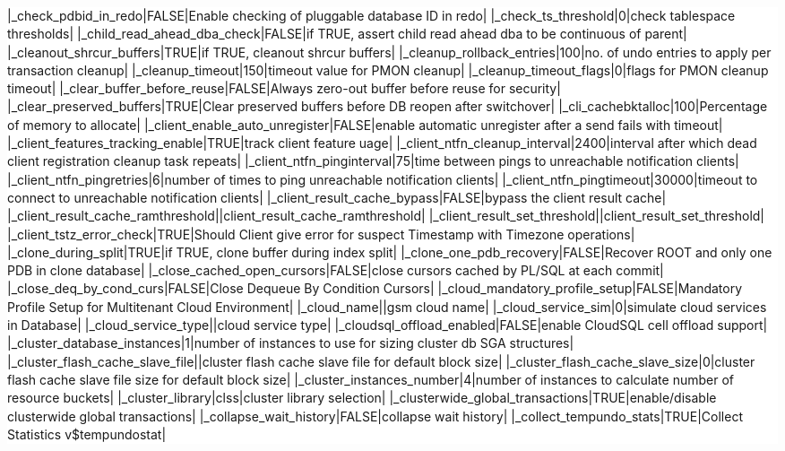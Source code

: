 |_check_pdbid_in_redo|FALSE|Enable checking of pluggable database ID in redo|
|_check_ts_threshold|0|check tablespace thresholds|
|_child_read_ahead_dba_check|FALSE|if TRUE, assert child read ahead dba to be continuous of parent|
|_cleanout_shrcur_buffers|TRUE|if TRUE, cleanout shrcur buffers|
|_cleanup_rollback_entries|100|no. of undo entries to apply per transaction cleanup|
|_cleanup_timeout|150|timeout value for PMON cleanup|
|_cleanup_timeout_flags|0|flags for PMON cleanup timeout|
|_clear_buffer_before_reuse|FALSE|Always zero-out buffer before reuse for security|
|_clear_preserved_buffers|TRUE|Clear preserved buffers before DB reopen after switchover|
|_cli_cachebktalloc|100|Percentage of memory to allocate|
|_client_enable_auto_unregister|FALSE|enable automatic unregister after a send fails with timeout|
|_client_features_tracking_enable|TRUE|track client feature uage|
|_client_ntfn_cleanup_interval|2400|interval after which dead client registration cleanup task repeats|
|_client_ntfn_pinginterval|75|time between pings to unreachable notification clients|
|_client_ntfn_pingretries|6|number of times to ping unreachable notification clients|
|_client_ntfn_pingtimeout|30000|timeout to connect to unreachable notification clients|
|_client_result_cache_bypass|FALSE|bypass the client result cache|
|_client_result_cache_ramthreshold||client_result_cache_ramthreshold|
|_client_result_set_threshold||client_result_set_threshold|
|_client_tstz_error_check|TRUE|Should Client give error for suspect Timestamp with Timezone operations|
|_clone_during_split|TRUE|if TRUE, clone buffer during index split|
|_clone_one_pdb_recovery|FALSE|Recover ROOT and only one PDB in clone database|
|_close_cached_open_cursors|FALSE|close cursors cached by PL/SQL at each commit|
|_close_deq_by_cond_curs|FALSE|Close Dequeue By Condition Cursors|
|_cloud_mandatory_profile_setup|FALSE|Mandatory Profile Setup for Multitenant Cloud Environment|
|_cloud_name||gsm cloud name|
|_cloud_service_sim|0|simulate cloud services in Database|
|_cloud_service_type||cloud service type|
|_cloudsql_offload_enabled|FALSE|enable CloudSQL cell offload support|
|_cluster_database_instances|1|number of instances to use for sizing cluster db SGA structures|
|_cluster_flash_cache_slave_file||cluster flash cache slave file for default block size|
|_cluster_flash_cache_slave_size|0|cluster flash cache slave file size for default block size|
|_cluster_instances_number|4|number of instances to calculate number of resource buckets|
|_cluster_library|clss|cluster library selection|
|_clusterwide_global_transactions|TRUE|enable/disable clusterwide global transactions|
|_collapse_wait_history|FALSE|collapse wait history|
|_collect_tempundo_stats|TRUE|Collect Statistics v$tempundostat|